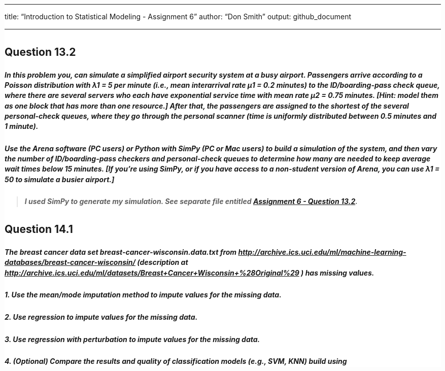 ------------------------------------------------------------------------

title: “Introduction to Statistical Modeling - Assignment 6” author:
“Don Smith” output: github_document

------------------------------------------------------------------------

## Question 13.2

##### **In this problem you, can simulate a simplified airport security system at a busy airport. Passengers arrive according to a Poisson distribution with λ1 = 5 per minute (i.e., mean interarrival rate μ1 = 0.2 minutes) to the ID/boarding-pass check queue, where there are several servers who each have exponential service time with mean rate μ2 = 0.75 minutes. \[Hint: model them as one block that has more than one resource.\] After that, the passengers are assigned to the shortest of the several personal-check queues, where they go through the personal scanner (time is uniformly distributed between 0.5 minutes and 1 minute).**

##### **Use the Arena software (PC users) or Python with SimPy (PC or Mac users) to build a simulation of the system, and then vary the number of ID/boarding-pass checkers and personal-check queues to determine how many are needed to keep average wait times below 15 minutes. \[If you’re using SimPy, or if you have access to a non-student version of Arena, you can use λ1 = 50 to simulate a busier airport.\]**

> ##### I used SimPy to generate my simulation. See separate file entitled [Assignment 6 - Question 13.2](https://link-url-here.org).

## Question 14.1

##### **The breast cancer data set breast-cancer-wisconsin.data.txt from <http://archive.ics.uci.edu/ml/machine-learning-databases/breast-cancer-wisconsin/> (description at <http://archive.ics.uci.edu/ml/datasets/Breast+Cancer+Wisconsin+%28Original%29> ) has missing values.**

##### **1. Use the mean/mode imputation method to impute values for the missing data.**

##### **2. Use regression to impute values for the missing data.**

##### **3. Use regression with perturbation to impute values for the missing data.**

##### **4. (Optional) Compare the results and quality of classification models (e.g., SVM, KNN) build using**
